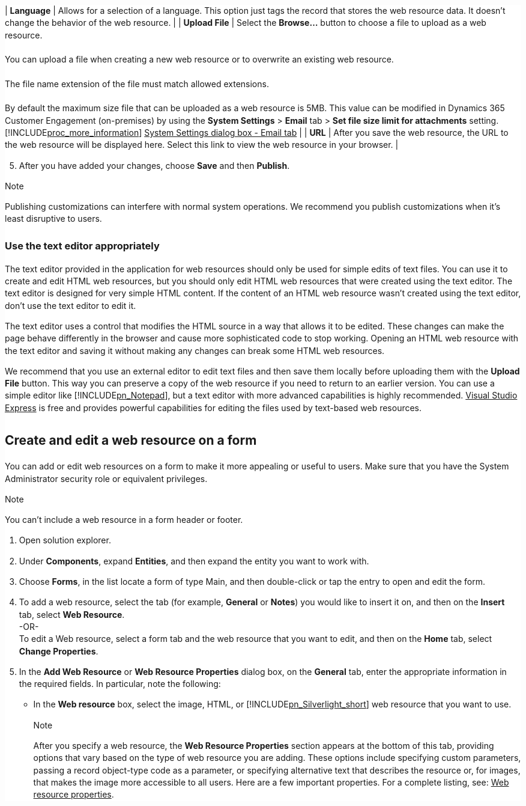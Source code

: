    |   **Language**   |                                                                                                                                                                                                                                                                       Allows for a selection of a language. This option just tags the record that stores the web resource data. It doesn’t change the behavior of the web resource.                                                                                                                                                                                                                                                                       |
   | **Upload File**  | Select the **Browse…** button to choose a file to upload as a web resource.<br /><br /> You can upload a file when creating a new web resource or to overwrite an existing web resource.<br /><br /> The file name extension of the file must match allowed extensions.<br /><br /> By default the maximum size file that can be uploaded as a web resource is 5MB. This value can be modified in Dynamics 365 Customer Engagement (on-premises) by using the **System Settings** > **Email** tab > **Set file size limit for attachments** setting. [!INCLUDE[proc_more_information](../includes/proc-more-information.md)] [System Settings dialog box - Email tab](../admin/system-settings-dialog-box-email-tab.md) |
   |     **URL**      |                                                                                                                                                                                                                                                                              After you save the web resource, the URL to the web resource will be displayed here. Select this link to view the web resource in your browser.                                                                                                                                                                                                                                                                              |


5. After you have added your changes, choose **Save** and then **Publish**.  

> [!NOTE]
>  Publishing customizations can interfere with normal system operations. We recommend you publish customizations when it’s least disruptive to users.

<a name="BKMK_UsingTextEditor"></a>   
### Use the text editor appropriately  
 The text editor provided in the application for web resources should only be used for simple edits of text files. You can use it to create and edit HTML web resources, but you should only edit HTML web resources that were created using the text editor. The text editor is designed for very simple HTML content. If the content of an HTML web resource wasn’t created using the text editor, don’t use the text editor to edit it.  

 The text editor uses a control that modifies the HTML source in a way that allows it to be edited. These changes can make the page behave differently in the browser and cause more sophisticated code to stop working. Opening an HTML web resource with the text editor and saving it without making any changes can break some HTML web resources.  

 We recommend that you use an external editor to edit text files and then save them locally before uploading them with the **Upload File** button. This way you can preserve a copy of the web resource if you need to return to an earlier version. You can use a simple editor like [!INCLUDE[pn_Notepad](../includes/pn-notepad.md)], but a text editor with more advanced capabilities is highly recommended. [Visual Studio Express](https://visualstudio.microsoft.com/vs/express/) is free and provides powerful capabilities for editing the files used by text-based web resources.  

<a name="BKMK_CreateAndEditFormWebResources"></a>   
## Create and edit a web resource on a form
You can add or edit web resources on a form to make it more appealing or useful to users. Make sure that you have the System Administrator security role or equivalent privileges.

> [!NOTE]
>  You can’t include a web resource in a form header or footer.  

1. Open solution explorer.

2. Under **Components**, expand **Entities**, and then expand the entity you want to work with.

3. Choose **Forms**, in the list locate a form of type Main, and then double-click or tap the entry to open and edit the form.

4. To add a web resource, select the tab (for example, **General** or **Notes**) you would like to insert it on, and then on the **Insert** tab, select **Web Resource**.<br />
    \-OR-<br />
    To edit a Web resource, select a form tab and the web resource that you want to edit, and then on the **Home** tab, select **Change Properties**.

5. In the **Add Web Resource** or **Web Resource Properties** dialog box, on the **General** tab, enter the appropriate information in the required fields.
    In particular, note the following:
   - In the **Web resource** box, select the image, HTML, or [!INCLUDE[pn_Silverlight_short](../includes/pn-silverlight-short.md)] web resource that you want to use.
       > [!NOTE] 
       > After you specify a web resource, the **Web Resource Properties** section appears at the bottom of this tab, providing options that vary based on the type of web resource you are adding. These options include specifying custom parameters, passing a record object-type code as a parameter, or specifying alternative text that describes the resource or, for images, that makes the image more accessible to all users. Here are a few important properties. For a complete listing, see: [Web resource properties](../customize/web-resource-properties-legacy.md). 